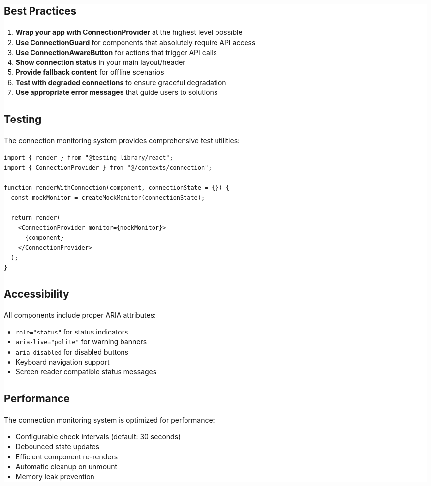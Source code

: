 ## Best Practices

1. **Wrap your app with ConnectionProvider** at the highest level possible
2. **Use ConnectionGuard** for components that absolutely require API access
3. **Use ConnectionAwareButton** for actions that trigger API calls
4. **Show connection status** in your main layout/header
5. **Provide fallback content** for offline scenarios
6. **Test with degraded connections** to ensure graceful degradation
7. **Use appropriate error messages** that guide users to solutions

## Testing

The connection monitoring system provides comprehensive test utilities:

```tsx
import { render } from "@testing-library/react";
import { ConnectionProvider } from "@/contexts/connection";

function renderWithConnection(component, connectionState = {}) {
  const mockMonitor = createMockMonitor(connectionState);
  
  return render(
    <ConnectionProvider monitor={mockMonitor}>
      {component}
    </ConnectionProvider>
  );
}
```

## Accessibility

All components include proper ARIA attributes:
- `role="status"` for status indicators
- `aria-live="polite"` for warning banners
- `aria-disabled` for disabled buttons
- Keyboard navigation support
- Screen reader compatible status messages

## Performance

The connection monitoring system is optimized for performance:
- Configurable check intervals (default: 30 seconds)
- Debounced state updates
- Efficient component re-renders
- Automatic cleanup on unmount
- Memory leak prevention